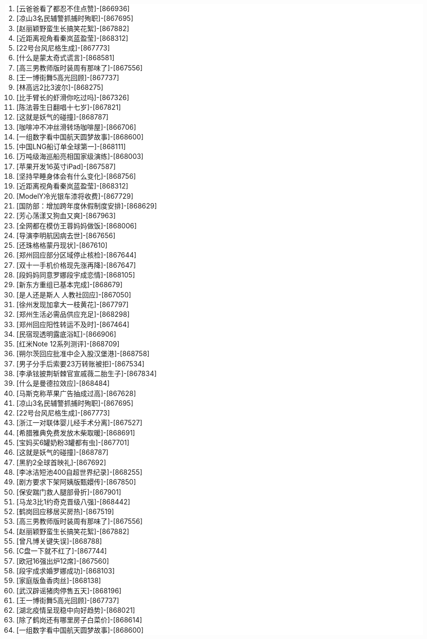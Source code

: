 1. [云爸爸看了都忍不住点赞]-[866936]
1. [凉山3名民辅警抓捕时殉职]-[867695]
1. [赵丽颖野蛮生长搞笑花絮]-[867882]
1. [近距离视角看秦岚蓝盈莹]-[868312]
1. [22号台风尼格生成]-[867773]
1. [什么是蒙太奇式谎言]-[868581]
1. [高三男教师版时装周有那味了]-[867556]
1. [王一博街舞5高光回顾]-[867737]
1. [林高远2比3波尔]-[868275]
1. [比手臂长的虾滑你吃过吗]-[867326]
1. [陈法蓉生日翻唱十七岁]-[867821]
1. [这就是妖气的碰撞]-[868787]
1. [咖啡冲不冲丝滑转场咖啡屋]-[866706]
1. [一组数字看中国航天圆梦故事]-[868600]
1. [中国LNG船订单全球第一]-[868111]
1. [万吨级海巡船亮相国家级演练]-[868003]
1. [苹果开发16英寸iPad]-[867587]
1. [坚持早睡身体会有什么变化]-[868756]
1. [近距离视角看秦岚蓝盈莹]-[868312]
1. [ModelY冷光银车漆将收费]-[867729]
1. [国防部：增加跨年度休假制度安排]-[868629]
1. [芳心荡漾又狗血又爽]-[867963]
1. [全网都在模仿王蓉妈妈做饭]-[868006]
1. [导演李明航因病去世]-[867656]
1. [还珠格格蒙丹现状]-[867610]
1. [郑州回应部分区域停止核检]-[867644]
1. [双十一手机价格现先涨再降]-[867647]
1. [段妈妈同意罗娜段宇成恋情]-[868105]
1. [新东方重组已基本完成]-[868679]
1. [是人还是斯人 人教社回应]-[867050]
1. [徐州发现加拿大一枝黄花]-[867797]
1. [郑州生活必需品供应充足]-[868298]
1. [郑州回应阳性转运不及时]-[867464]
1. [民宿现透明露底浴缸]-[866906]
1. [红米Note 12系列测评]-[868709]
1. [朔尔茨回应批准中企入股汉堡港]-[868758]
1. [男子分手后索要23万转账被拒]-[867534]
1. [李承铉披荆斩棘官宣戚薇二胎生子]-[867834]
1. [什么是曼德拉效应]-[868484]
1. [马斯克称苹果广告抽成过高]-[867628]
1. [凉山3名民辅警抓捕时殉职]-[867695]
1. [22号台风尼格生成]-[867773]
1. [浙江一对联体婴儿经手术分离]-[867527]
1. [希腊雅典免费发放木柴取暖]-[868691]
1. [宝妈买6罐奶粉3罐都有虫]-[867701]
1. [这就是妖气的碰撞]-[868787]
1. [黑豹2全球首映礼]-[867692]
1. [李冰洁短池400自超世界纪录]-[868255]
1. [剧方要求下架阿姨版甄嬛传]-[867850]
1. [保安踹门救人腿部骨折]-[867901]
1. [马龙3比1约奇克晋级八强]-[868442]
1. [鹤岗回应移居买房热]-[867519]
1. [高三男教师版时装周有那味了]-[867556]
1. [赵丽颖野蛮生长搞笑花絮]-[867882]
1. [曾凡博关键失误]-[868788]
1. [C盘一下就不红了]-[867744]
1. [欧冠16强出炉12席]-[867560]
1. [段宇成求婚罗娜成功]-[868103]
1. [家庭版鱼香肉丝]-[868138]
1. [武汉辟谣猪肉停售五天]-[868196]
1. [王一博街舞5高光回顾]-[867737]
1. [湖北疫情呈现稳中向好趋势]-[868021]
1. [除了鹤岗还有哪里房子白菜价]-[868614]
1. [一组数字看中国航天圆梦故事]-[868600]